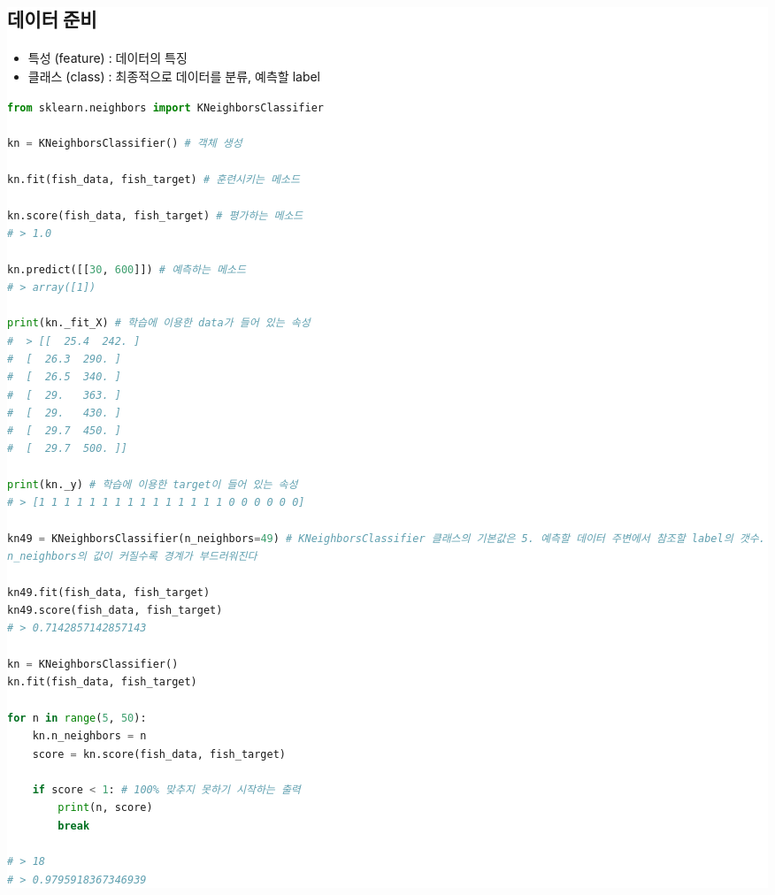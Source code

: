 ## 데이터 준비
- 특성 (feature) : 데이터의 특징
- 클래스 (class) : 최종적으로 데이터를 분류, 예측할 label

```python
from sklearn.neighbors import KNeighborsClassifier

kn = KNeighborsClassifier() # 객체 생성

kn.fit(fish_data, fish_target) # 훈련시키는 메소드

kn.score(fish_data, fish_target) # 평가하는 메소드
# > 1.0

kn.predict([[30, 600]]) # 예측하는 메소드
# > array([1])

print(kn._fit_X) # 학습에 이용한 data가 들어 있는 속성 
#  > [[  25.4  242. ]
#  [  26.3  290. ]
#  [  26.5  340. ]
#  [  29.   363. ]
#  [  29.   430. ]
#  [  29.7  450. ]
#  [  29.7  500. ]]

print(kn._y) # 학습에 이용한 target이 들어 있는 속성
# > [1 1 1 1 1 1 1 1 1 1 1 1 1 1 1 0 0 0 0 0 0]

kn49 = KNeighborsClassifier(n_neighbors=49) # KNeighborsClassifier 클래스의 기본값은 5. 예측할 데이터 주변에서 참조할 label의 갯수. n_neighbors의 값이 커질수록 경계가 부드러워진다

kn49.fit(fish_data, fish_target)
kn49.score(fish_data, fish_target)
# > 0.7142857142857143

kn = KNeighborsClassifier()
kn.fit(fish_data, fish_target)

for n in range(5, 50):
    kn.n_neighbors = n
    score = kn.score(fish_data, fish_target)

    if score < 1: # 100% 맞추지 못하기 시작하는 출력
        print(n, score)
        break

# > 18
# > 0.9795918367346939
```

